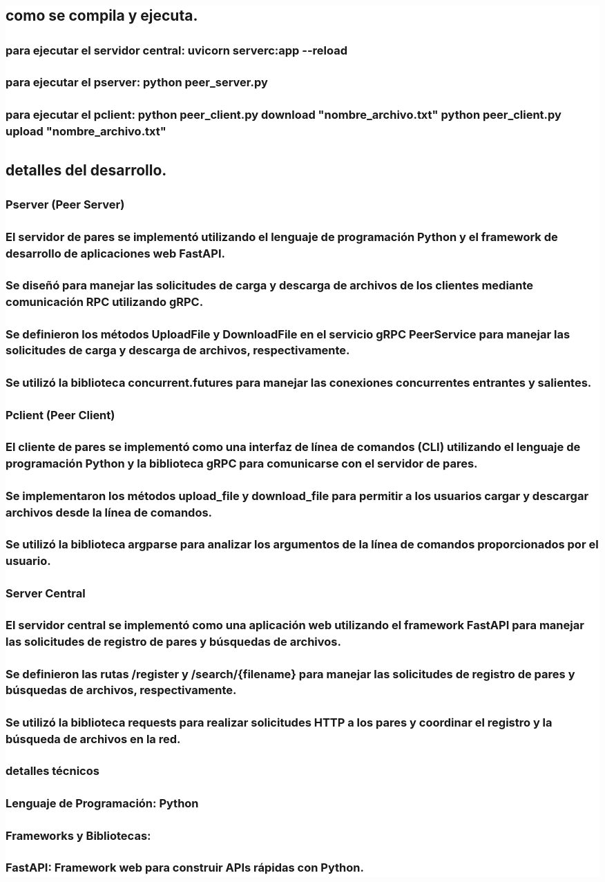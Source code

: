 ## como se compila y ejecuta.
### para ejecutar el servidor central: uvicorn serverc:app --reload 
### para ejecutar el pserver: python peer_server.py 
### para ejecutar el pclient: python peer_client.py download "nombre_archivo.txt" python peer_client.py upload "nombre_archivo.txt"
## detalles del desarrollo.
### Pserver (Peer Server) 
### El servidor de pares se implementó utilizando el lenguaje de programación Python y el framework de desarrollo de aplicaciones web FastAPI. 
### Se diseñó para manejar las solicitudes de carga y descarga de archivos de los clientes mediante comunicación RPC utilizando gRPC. 
### Se definieron los métodos UploadFile y DownloadFile en el servicio gRPC PeerService para manejar las solicitudes de carga y descarga de archivos, respectivamente. 
### Se utilizó la biblioteca concurrent.futures para manejar las conexiones concurrentes entrantes y salientes.
### Pclient (Peer Client)
### El cliente de pares se implementó como una interfaz de línea de comandos (CLI) utilizando el lenguaje de programación Python y la biblioteca gRPC para comunicarse con el servidor de pares.
### Se implementaron los métodos upload_file y download_file para permitir a los usuarios cargar y descargar archivos desde la línea de comandos.
### Se utilizó la biblioteca argparse para analizar los argumentos de la línea de comandos proporcionados por el usuario.
### Server Central
### El servidor central se implementó como una aplicación web utilizando el framework FastAPI para manejar las solicitudes de registro de pares y búsquedas de archivos.
### Se definieron las rutas /register y /search/{filename} para manejar las solicitudes de registro de pares y búsquedas de archivos, respectivamente.
### Se utilizó la biblioteca requests para realizar solicitudes HTTP a los pares y coordinar el registro y la búsqueda de archivos en la red.
### detalles técnicos
### Lenguaje de Programación: Python
### Frameworks y Bibliotecas:
### FastAPI: Framework web para construir APIs rápidas con Python.